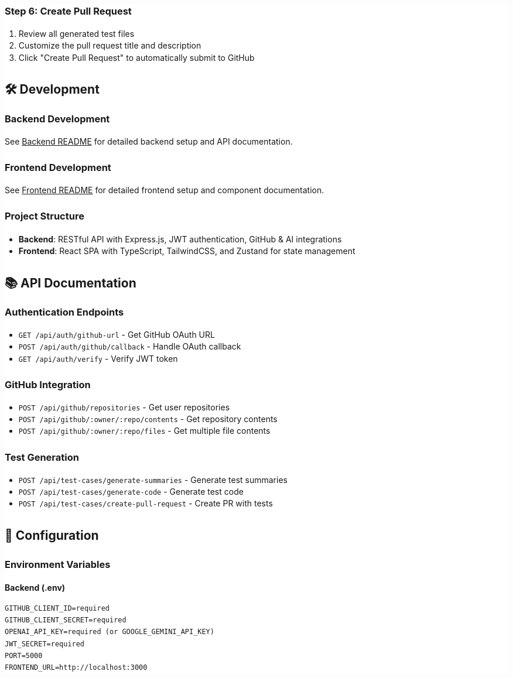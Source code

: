 ### Step 6: Create Pull Request
1. Review all generated test files
2. Customize the pull request title and description
3. Click "Create Pull Request" to automatically submit to GitHub

## 🛠️ Development

### Backend Development
See [Backend README](Backend/README.md) for detailed backend setup and API documentation.

### Frontend Development
See [Frontend README](Frontend/README.md) for detailed frontend setup and component documentation.

### Project Structure
- **Backend**: RESTful API with Express.js, JWT authentication, GitHub & AI integrations
- **Frontend**: React SPA with TypeScript, TailwindCSS, and Zustand for state management

## 📚 API Documentation

### Authentication Endpoints
- `GET /api/auth/github-url` - Get GitHub OAuth URL
- `POST /api/auth/github/callback` - Handle OAuth callback
- `GET /api/auth/verify` - Verify JWT token

### GitHub Integration
- `POST /api/github/repositories` - Get user repositories
- `POST /api/github/:owner/:repo/contents` - Get repository contents
- `POST /api/github/:owner/:repo/files` - Get multiple file contents

### Test Generation
- `POST /api/test-cases/generate-summaries` - Generate test summaries
- `POST /api/test-cases/generate-code` - Generate test code
- `POST /api/test-cases/create-pull-request` - Create PR with tests

## 🔧 Configuration

### Environment Variables

**Backend (.env)**
```env
GITHUB_CLIENT_ID=required
GITHUB_CLIENT_SECRET=required
OPENAI_API_KEY=required (or GOOGLE_GEMINI_API_KEY)
JWT_SECRET=required
PORT=5000
FRONTEND_URL=http://localhost:3000
```
